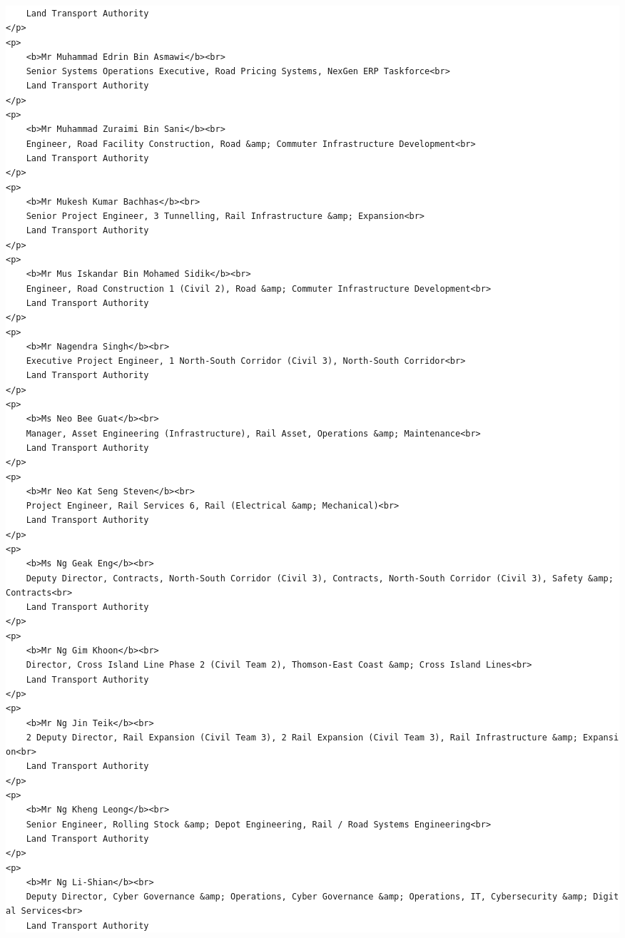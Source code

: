         Land Transport Authority
    </p>
    <p>
        <b>Mr Muhammad Edrin Bin Asmawi</b><br>
        Senior Systems Operations Executive, Road Pricing Systems, NexGen ERP Taskforce<br>
        Land Transport Authority
    </p>
    <p>
        <b>Mr Muhammad Zuraimi Bin Sani</b><br>
        Engineer, Road Facility Construction, Road &amp; Commuter Infrastructure Development<br>
        Land Transport Authority
    </p>
    <p>
        <b>Mr Mukesh Kumar Bachhas</b><br>
        Senior Project Engineer, 3 Tunnelling, Rail Infrastructure &amp; Expansion<br>
        Land Transport Authority
    </p>
    <p>
        <b>Mr Mus Iskandar Bin Mohamed Sidik</b><br>
        Engineer, Road Construction 1 (Civil 2), Road &amp; Commuter Infrastructure Development<br>
        Land Transport Authority
    </p>
    <p>
        <b>Mr Nagendra Singh</b><br>
        Executive Project Engineer, 1 North-South Corridor (Civil 3), North-South Corridor<br>
        Land Transport Authority
    </p>
    <p>
        <b>Ms Neo Bee Guat</b><br>
        Manager, Asset Engineering (Infrastructure), Rail Asset, Operations &amp; Maintenance<br>
        Land Transport Authority
    </p>
    <p>
        <b>Mr Neo Kat Seng Steven</b><br>
        Project Engineer, Rail Services 6, Rail (Electrical &amp; Mechanical)<br>
        Land Transport Authority
    </p>
    <p>
        <b>Ms Ng Geak Eng</b><br>
        Deputy Director, Contracts, North-South Corridor (Civil 3), Contracts, North-South Corridor (Civil 3), Safety &amp; Contracts<br>
        Land Transport Authority
    </p>
    <p>
        <b>Mr Ng Gim Khoon</b><br>
        Director, Cross Island Line Phase 2 (Civil Team 2), Thomson-East Coast &amp; Cross Island Lines<br>
        Land Transport Authority
    </p>
    <p>
        <b>Mr Ng Jin Teik</b><br>
        2 Deputy Director, Rail Expansion (Civil Team 3), 2 Rail Expansion (Civil Team 3), Rail Infrastructure &amp; Expansion<br>
        Land Transport Authority
    </p>
    <p>
        <b>Mr Ng Kheng Leong</b><br>
        Senior Engineer, Rolling Stock &amp; Depot Engineering, Rail / Road Systems Engineering<br>
        Land Transport Authority
    </p>
    <p>
        <b>Mr Ng Li-Shian</b><br>
        Deputy Director, Cyber Governance &amp; Operations, Cyber Governance &amp; Operations, IT, Cybersecurity &amp; Digital Services<br>
        Land Transport Authority